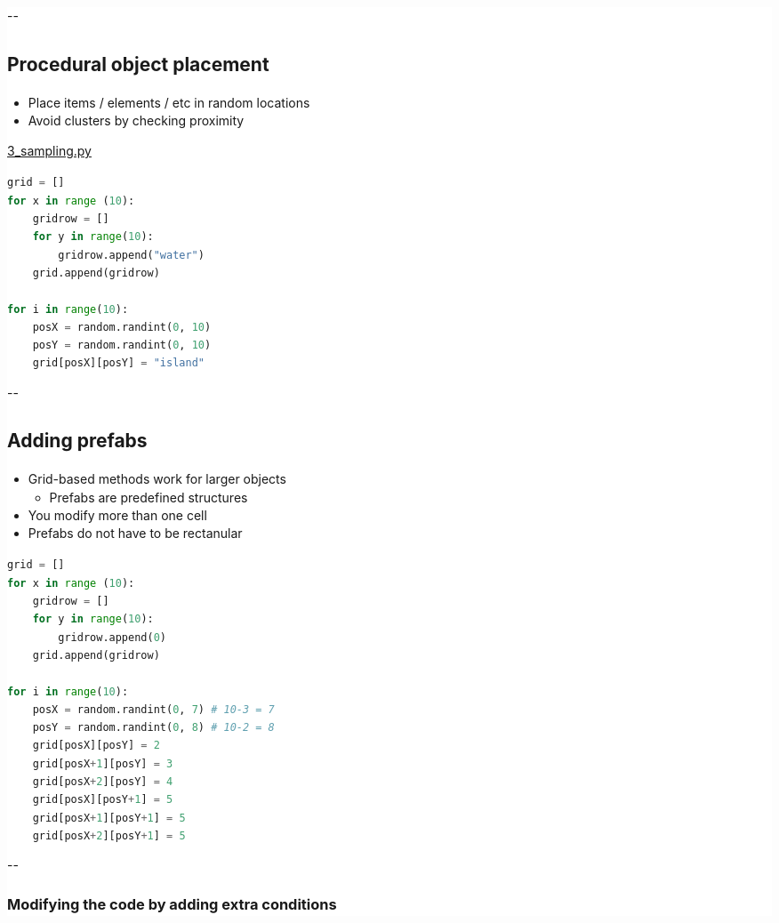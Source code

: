 --

## Procedural object placement

- Place items / elements / etc in random locations
- Avoid clusters by checking proximity 

[3_sampling.py](https://github.com/NCCA/PCCSlides/blob/main/Lecture14/code/3_sampling.py)

```python
grid = []
for x in range (10):
    gridrow = []
    for y in range(10):
        gridrow.append("water")
    grid.append(gridrow)

for i in range(10):
    posX = random.randint(0, 10)
    posY = random.randint(0, 10)
    grid[posX][posY] = "island"
```

--

## Adding prefabs

- Grid-based methods work for larger objects
  - Prefabs are predefined structures
- You modify more than one cell
- Prefabs do not have to be rectanular

```python
grid = []
for x in range (10):
    gridrow = []
    for y in range(10):
        gridrow.append(0)
    grid.append(gridrow)

for i in range(10):
    posX = random.randint(0, 7) # 10-3 = 7
    posY = random.randint(0, 8) # 10-2 = 8
    grid[posX][posY] = 2
    grid[posX+1][posY] = 3
    grid[posX+2][posY] = 4
    grid[posX][posY+1] = 5
    grid[posX+1][posY+1] = 5
    grid[posX+2][posY+1] = 5
```

--

### Modifying the code by adding extra conditions
